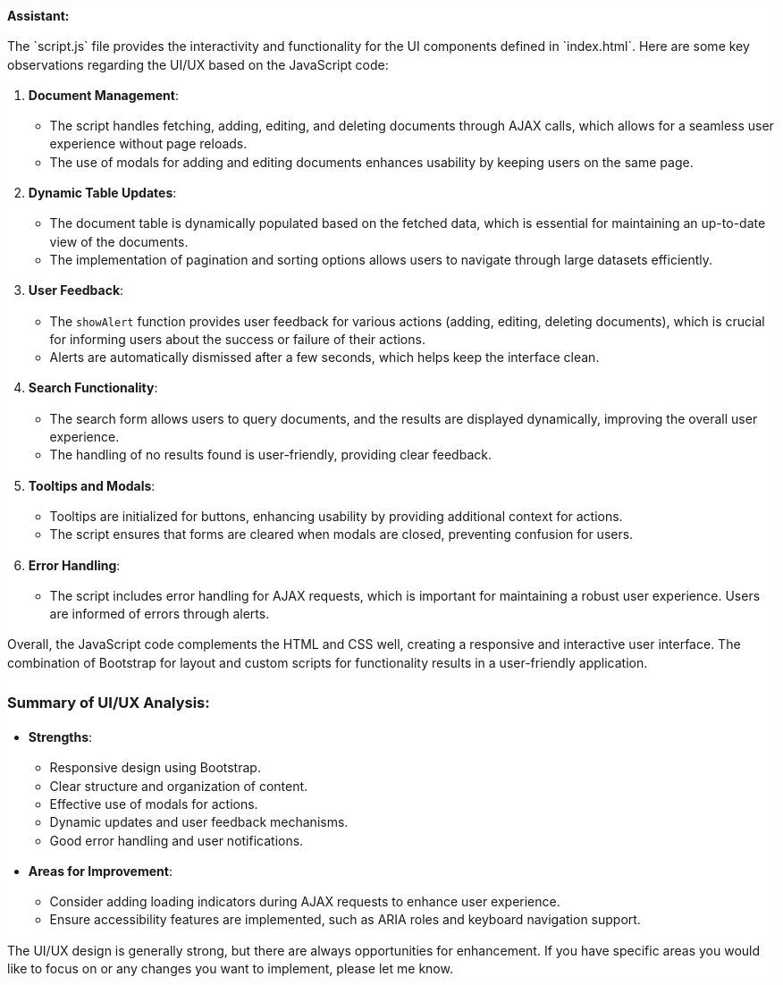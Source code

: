 
**Assistant:**

<thinking>
The `script.js` file provides the interactivity and functionality for the UI components defined in `index.html`. Here are some key observations regarding the UI/UX based on the JavaScript code:

1. **Document Management**:
   - The script handles fetching, adding, editing, and deleting documents through AJAX calls, which allows for a seamless user experience without page reloads.
   - The use of modals for adding and editing documents enhances usability by keeping users on the same page.

2. **Dynamic Table Updates**:
   - The document table is dynamically populated based on the fetched data, which is essential for maintaining an up-to-date view of the documents.
   - The implementation of pagination and sorting options allows users to navigate through large datasets efficiently.

3. **User Feedback**:
   - The `showAlert` function provides user feedback for various actions (adding, editing, deleting documents), which is crucial for informing users about the success or failure of their actions.
   - Alerts are automatically dismissed after a few seconds, which helps keep the interface clean.

4. **Search Functionality**:
   - The search form allows users to query documents, and the results are displayed dynamically, improving the overall user experience.
   - The handling of no results found is user-friendly, providing clear feedback.

5. **Tooltips and Modals**:
   - Tooltips are initialized for buttons, enhancing usability by providing additional context for actions.
   - The script ensures that forms are cleared when modals are closed, preventing confusion for users.

6. **Error Handling**:
   - The script includes error handling for AJAX requests, which is important for maintaining a robust user experience. Users are informed of errors through alerts.

Overall, the JavaScript code complements the HTML and CSS well, creating a responsive and interactive user interface. The combination of Bootstrap for layout and custom scripts for functionality results in a user-friendly application.

### Summary of UI/UX Analysis:
- **Strengths**:
  - Responsive design using Bootstrap.
  - Clear structure and organization of content.
  - Effective use of modals for actions.
  - Dynamic updates and user feedback mechanisms.
  - Good error handling and user notifications.

- **Areas for Improvement**:
  - Consider adding loading indicators during AJAX requests to enhance user experience.
  - Ensure accessibility features are implemented, such as ARIA roles and keyboard navigation support.

The UI/UX design is generally strong, but there are always opportunities for enhancement. If you have specific areas you would like to focus on or any changes you want to implement, please let me know. 
</thinking>
